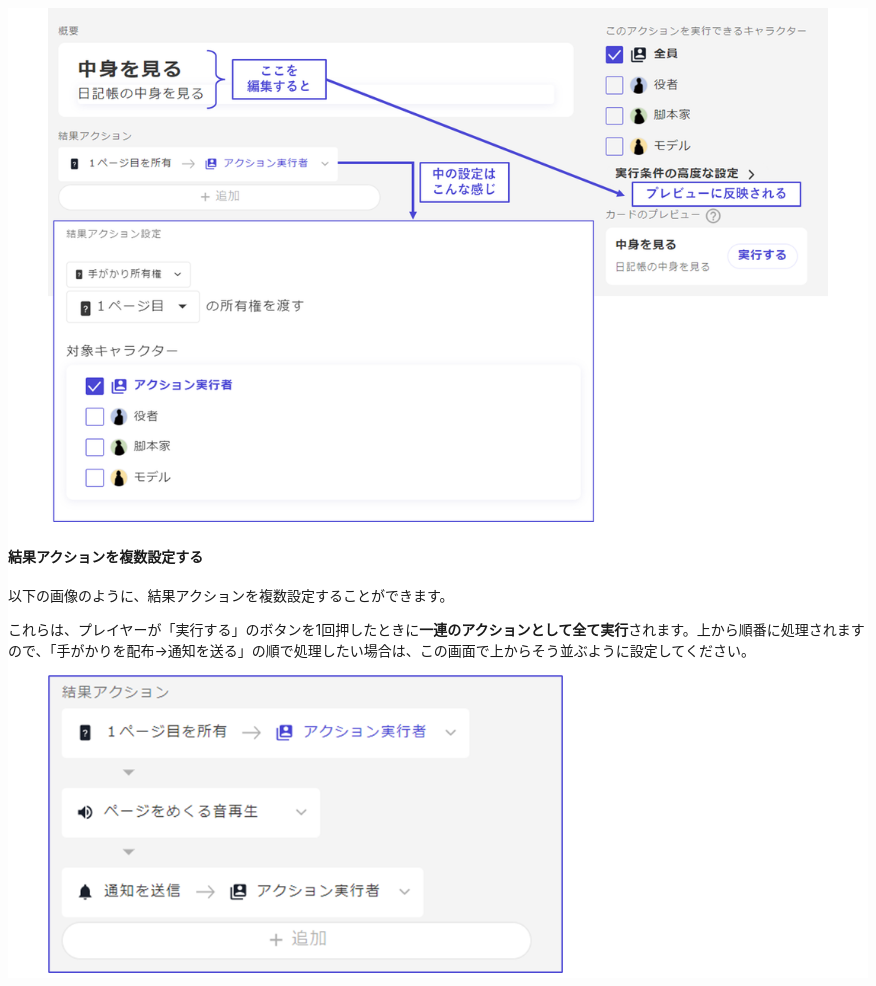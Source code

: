 <figure><img src="../.gitbook/assets/image (55).png" alt=""><figcaption></figcaption></figure>

#### 結果アクションを複数設定する

以下の画像のように、結果アクションを複数設定することができます。

これらは、プレイヤーが「実行する」のボタンを1回押したときに**一連のアクションとして全て実行**されます。上から順番に処理されますので、「手がかりを配布→通知を送る」の順で処理したい場合は、この画面で上からそう並ぶように設定してください。

<figure><img src="../.gitbook/assets/image (59).png" alt="" width="515"><figcaption></figcaption></figure>
